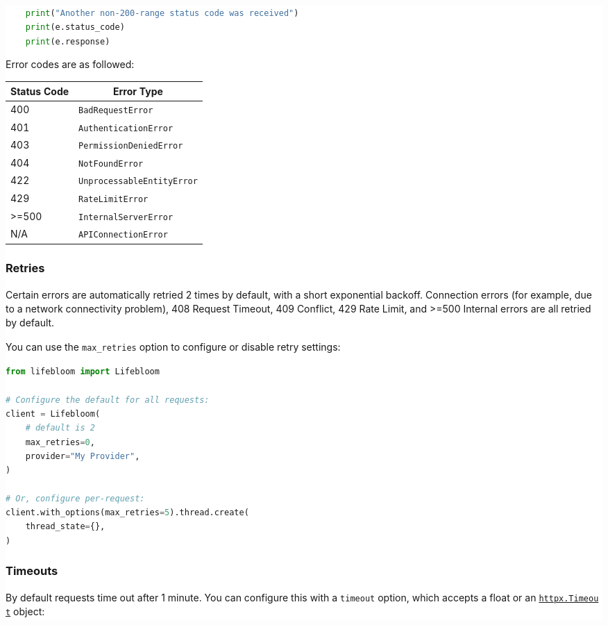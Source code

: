 ```python
    print("Another non-200-range status code was received")
    print(e.status_code)
    print(e.response)
```

Error codes are as followed:

| Status Code | Error Type                 |
| ----------- | -------------------------- |
| 400         | `BadRequestError`          |
| 401         | `AuthenticationError`      |
| 403         | `PermissionDeniedError`    |
| 404         | `NotFoundError`            |
| 422         | `UnprocessableEntityError` |
| 429         | `RateLimitError`           |
| >=500       | `InternalServerError`      |
| N/A         | `APIConnectionError`       |

### Retries

Certain errors are automatically retried 2 times by default, with a short exponential backoff.
Connection errors (for example, due to a network connectivity problem), 408 Request Timeout, 409 Conflict,
429 Rate Limit, and >=500 Internal errors are all retried by default.

You can use the `max_retries` option to configure or disable retry settings:

```python
from lifebloom import Lifebloom

# Configure the default for all requests:
client = Lifebloom(
    # default is 2
    max_retries=0,
    provider="My Provider",
)

# Or, configure per-request:
client.with_options(max_retries=5).thread.create(
    thread_state={},
)
```

### Timeouts

By default requests time out after 1 minute. You can configure this with a `timeout` option,
which accepts a float or an [`httpx.Timeout`](https://www.python-httpx.org/advanced/#fine-tuning-the-configuration) object:
